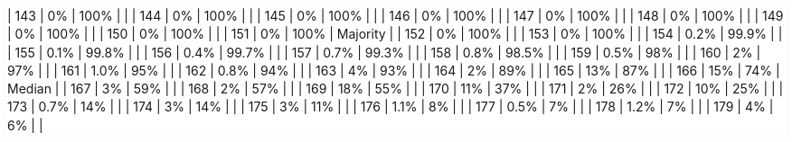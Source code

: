 | 143 | 0% | 100% |  |
| 144 | 0% | 100% |  |
| 145 | 0% | 100% |  |
| 146 | 0% | 100% |  |
| 147 | 0% | 100% |  |
| 148 | 0% | 100% |  |
| 149 | 0% | 100% |  |
| 150 | 0% | 100% |  |
| 151 | 0% | 100% | Majority |
| 152 | 0% | 100% |  |
| 153 | 0% | 100% |  |
| 154 | 0.2% | 99.9% |  |
| 155 | 0.1% | 99.8% |  |
| 156 | 0.4% | 99.7% |  |
| 157 | 0.7% | 99.3% |  |
| 158 | 0.8% | 98.5% |  |
| 159 | 0.5% | 98% |  |
| 160 | 2% | 97% |  |
| 161 | 1.0% | 95% |  |
| 162 | 0.8% | 94% |  |
| 163 | 4% | 93% |  |
| 164 | 2% | 89% |  |
| 165 | 13% | 87% |  |
| 166 | 15% | 74% | Median |
| 167 | 3% | 59% |  |
| 168 | 2% | 57% |  |
| 169 | 18% | 55% |  |
| 170 | 11% | 37% |  |
| 171 | 2% | 26% |  |
| 172 | 10% | 25% |  |
| 173 | 0.7% | 14% |  |
| 174 | 3% | 14% |  |
| 175 | 3% | 11% |  |
| 176 | 1.1% | 8% |  |
| 177 | 0.5% | 7% |  |
| 178 | 1.2% | 7% |  |
| 179 | 4% | 6% |  |